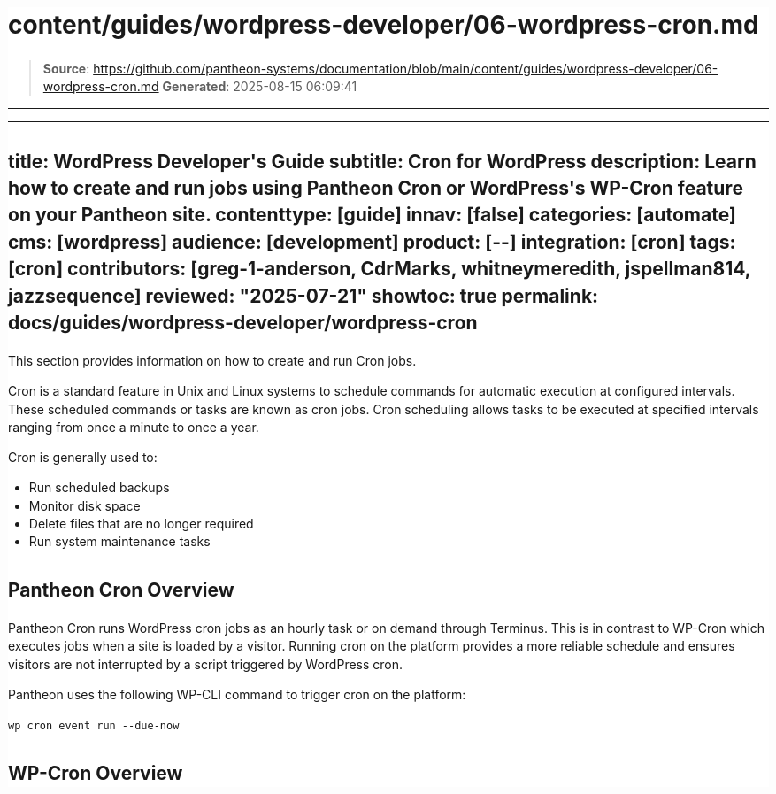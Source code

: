 # content/guides/wordpress-developer/06-wordpress-cron.md

> **Source**: https://github.com/pantheon-systems/documentation/blob/main/content/guides/wordpress-developer/06-wordpress-cron.md
> **Generated**: 2025-08-15 06:09:41

---

---
title: WordPress Developer's Guide
subtitle: Cron for WordPress
description: Learn how to create and run jobs using Pantheon Cron or WordPress's WP-Cron feature on your Pantheon site.
contenttype: [guide]
innav: [false]
categories: [automate]
cms: [wordpress]
audience: [development]
product: [--]
integration: [cron]
tags: [cron]
contributors: [greg-1-anderson, CdrMarks, whitneymeredith, jspellman814, jazzsequence]
reviewed: "2025-07-21"
showtoc: true
permalink: docs/guides/wordpress-developer/wordpress-cron
---

This section provides information on how to create and run Cron jobs.

Cron is a standard feature in Unix and Linux systems to schedule commands for automatic execution at configured intervals. These scheduled commands or tasks are known as cron jobs. Cron scheduling allows tasks to be executed at specified intervals ranging from once a minute to once a year.

Cron is generally used to:

- Run scheduled backups
- Monitor disk space
- Delete files that are no longer required
- Run system maintenance tasks

## Pantheon Cron Overview

Pantheon Cron runs WordPress cron jobs as an hourly task or on demand through Terminus. This is in contrast to WP-Cron which executes jobs when a site is loaded by a visitor. Running cron on the platform provides a more reliable schedule and ensures visitors are not interrupted by a script triggered by WordPress cron.

Pantheon uses the following WP-CLI command to trigger cron on the platform:

```bash{promptUser: user}
wp cron event run --due-now
```

## WP-Cron Overview
